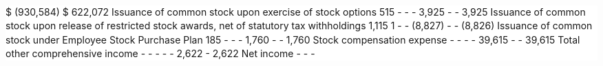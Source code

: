<td>$ (930,584)</td>
<td>$ 622,072</td>
</tr>
<tr>
<td>Issuance of common stock upon exercise of stock options</td>
<td>515</td>
<td>-</td>
<td>-</td>
<td>-</td>
<td>3,925</td>
<td>-</td>
<td>-</td>
<td>3,925</td>
</tr>
<tr>
<td>Issuance of common stock upon release of restricted stock awards, net of statutory tax withholdings</td>
<td>1,115</td>
<td>1</td>
<td>-</td>
<td>-</td>
<td>(8,827)</td>
<td>-</td>
<td>-</td>
<td>(8,826)</td>
</tr>
<tr>
<td>Issuance of common stock under Employee Stock Purchase Plan</td>
<td>185</td>
<td>-</td>
<td>-</td>
<td>-</td>
<td>1,760</td>
<td>-</td>
<td>-</td>
<td>1,760</td>
</tr>
<tr>
<td>Stock compensation expense</td>
<td>-</td>
<td>-</td>
<td>-</td>
<td>-</td>
<td>39,615</td>
<td>-</td>
<td>-</td>
<td>39,615</td>
</tr>
<tr>
<td>Total other comprehensive income</td>
<td>-</td>
<td>-</td>
<td>-</td>
<td>-</td>
<td>-</td>
<td>2,622</td>
<td>-</td>
<td>2,622</td>
</tr>
<tr>
<td>Net income</td>
<td>-</td>
<td>-</td>
<td>-</td>